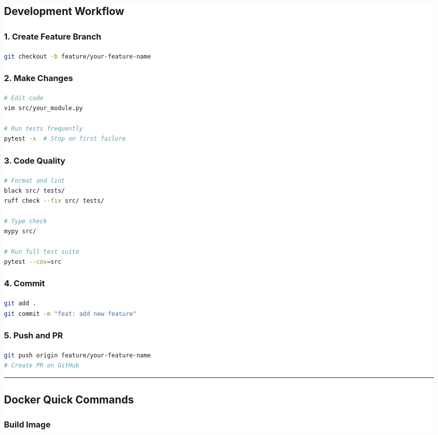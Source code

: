 
## Development Workflow

### 1. Create Feature Branch

```bash
git checkout -b feature/your-feature-name
```

### 2. Make Changes

```bash
# Edit code
vim src/your_module.py

# Run tests frequently
pytest -x  # Stop on first failure
```

### 3. Code Quality

```bash
# Format and lint
black src/ tests/
ruff check --fix src/ tests/

# Type check
mypy src/

# Run full test suite
pytest --cov=src
```

### 4. Commit

```bash
git add .
git commit -m "feat: add new feature"
```

### 5. Push and PR

```bash
git push origin feature/your-feature-name
# Create PR on GitHub
```

---

## Docker Quick Commands

### Build Image
